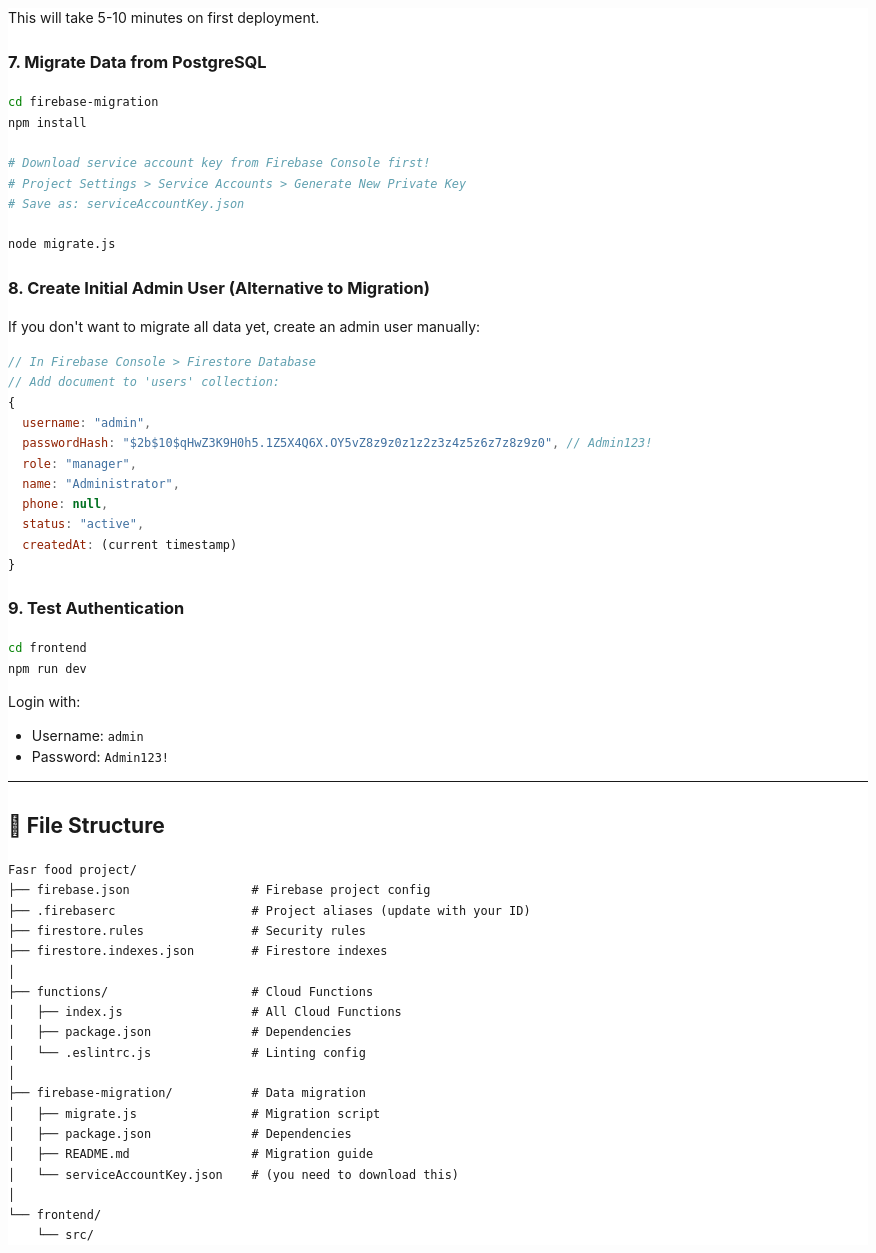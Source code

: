 This will take 5-10 minutes on first deployment.

### 7. Migrate Data from PostgreSQL
```bash
cd firebase-migration
npm install

# Download service account key from Firebase Console first!
# Project Settings > Service Accounts > Generate New Private Key
# Save as: serviceAccountKey.json

node migrate.js
```

### 8. Create Initial Admin User (Alternative to Migration)

If you don't want to migrate all data yet, create an admin user manually:

```javascript
// In Firebase Console > Firestore Database
// Add document to 'users' collection:
{
  username: "admin",
  passwordHash: "$2b$10$qHwZ3K9H0h5.1Z5X4Q6X.OY5vZ8z9z0z1z2z3z4z5z6z7z8z9z0", // Admin123!
  role: "manager",
  name: "Administrator",
  phone: null,
  status: "active",
  createdAt: (current timestamp)
}
```

### 9. Test Authentication
```bash
cd frontend
npm run dev
```

Login with:
- Username: `admin`
- Password: `Admin123!`

---

## 📝 File Structure

```
Fasr food project/
├── firebase.json                 # Firebase project config
├── .firebaserc                   # Project aliases (update with your ID)
├── firestore.rules               # Security rules
├── firestore.indexes.json        # Firestore indexes
│
├── functions/                    # Cloud Functions
│   ├── index.js                  # All Cloud Functions
│   ├── package.json              # Dependencies
│   └── .eslintrc.js              # Linting config
│
├── firebase-migration/           # Data migration
│   ├── migrate.js                # Migration script
│   ├── package.json              # Dependencies
│   ├── README.md                 # Migration guide
│   └── serviceAccountKey.json    # (you need to download this)
│
└── frontend/
    └── src/
```